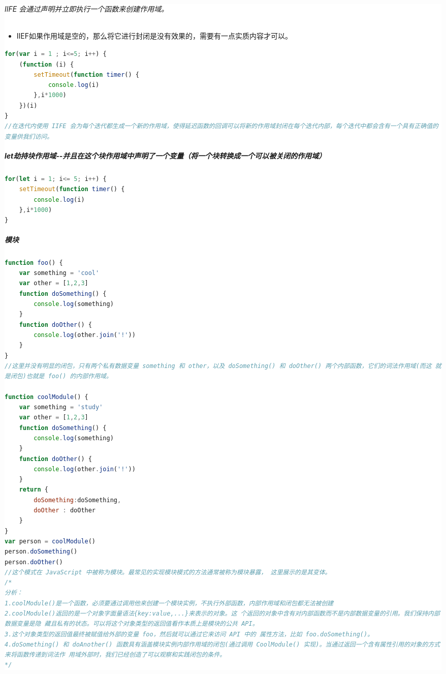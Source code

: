 
###### IIFE 会通过声明并立即执行一个函数来创建作用域。
- IIEF如果作用域是空的，那么将它进行封闭是没有效果的，需要有一点实质内容才可以。
```javascript  
for(var i = 1 ; i<=5; i++) {
    (function (i) {
        setTimeout(function timer() {
            console.log(i)
        },i*1000)
    })(i)
} 
//在迭代内使用 IIFE 会为每个迭代都生成一个新的作用域，使得延迟函数的回调可以将新的作用域封闭在每个迭代内部，每个迭代中都会含有一个具有正确值的变量供我们访问。
```

##### let劫持块作用域--并且在这个块作用域中声明了一个变量（将一个块转换成一个可以被关闭的作用域）
```javascript   
for(let i = 1; i<= 5; i++) {
    setTimeout(function timer() {
        console.log(i)
    },i*1000)
}
```


##### 模块
```javascript
function foo() {
    var something = 'cool'
    var other = [1,2,3]
    function doSomething() {
        console.log(something)
    }
    function doOther() {
        console.log(other.join('!'))
    }
}
//这里并没有明显的闭包，只有两个私有数据变量 something 和 other，以及 doSomething() 和 doOther() 两个内部函数，它们的词法作用域(而这 就是闭包)也就是 foo() 的内部作用域。

function coolModule() {
    var something = 'study'
    var other = [1,2,3]
    function doSomething() {
        console.log(something)
    }
    function doOther() {
        console.log(other.join('!'))
    }
    return {
        doSomething:doSomething,
        doOther : doOther
    }
}
var person = coolModule()
person.doSomething()
person.doOther()
//这个模式在 JavaScript 中被称为模块。最常见的实现模块模式的方法通常被称为模块暴露， 这里展示的是其变体。
/*
分析：
1.coolModule()是一个函数，必须要通过调用他来创建一个模块实例，不执行外部函数，内部作用域和闭包都无法被创建
2.coolModule()返回的是一个对象字面量语法{key:value,...}来表示的对象。这 个返回的对象中含有对内部函数而不是内部数据变量的引用。我们保持内部数据变量是隐 藏且私有的状态。可以将这个对象类型的返回值看作本质上是模块的公共 API。
3.这个对象类型的返回值最终被赋值给外部的变量 foo，然后就可以通过它来访问 API 中的 属性方法，比如 foo.doSomething()。
4.doSomething() 和 doAnother() 函数具有涵盖模块实例内部作用域的闭包(通过调用 CoolModule() 实现)。当通过返回一个含有属性引用的对象的方式来将函数传递到词法作 用域外部时，我们已经创造了可以观察和实践闭包的条件。
*/
```